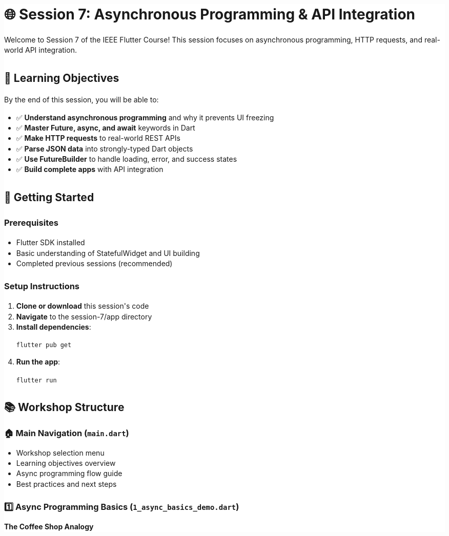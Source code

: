# 🌐 Session 7: Asynchronous Programming & API Integration

Welcome to Session 7 of the IEEE Flutter Course! This session focuses on asynchronous programming, HTTP requests, and real-world API integration.

## 🎯 Learning Objectives

By the end of this session, you will be able to:

- ✅ **Understand asynchronous programming** and why it prevents UI freezing
- ✅ **Master Future, async, and await** keywords in Dart
- ✅ **Make HTTP requests** to real-world REST APIs
- ✅ **Parse JSON data** into strongly-typed Dart objects
- ✅ **Use FutureBuilder** to handle loading, error, and success states
- ✅ **Build complete apps** with API integration

## 🚀 Getting Started

### Prerequisites

- Flutter SDK installed
- Basic understanding of StatefulWidget and UI building
- Completed previous sessions (recommended)

### Setup Instructions

1. **Clone or download** this session's code
2. **Navigate** to the session-7/app directory
3. **Install dependencies**:
   ```bash
   flutter pub get
   ```
4. **Run the app**:
   ```bash
   flutter run
   ```

## 📚 Workshop Structure

### 🏠 Main Navigation (`main.dart`)

- Workshop selection menu
- Learning objectives overview
- Async programming flow guide
- Best practices and next steps

### 1️⃣ Async Programming Basics (`1_async_basics_demo.dart`)

**The Coffee Shop Analogy**
